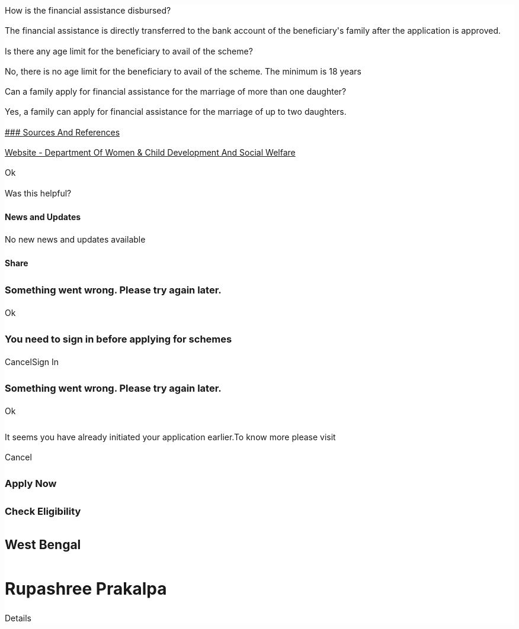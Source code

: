How is the financial assistance disbursed?

The financial assistance is directly transferred to the bank account of the beneficiary's family after the application is approved.

Is there any age limit for the beneficiary to avail of the scheme?

No, there is no age limit for the beneficiary to avail of the scheme. The minimum is 18 years

Can a family apply for financial assistance for the marriage of more than one daughter?

Yes, a family can apply for financial assistance for the marriage of up to two daughters.

[### Sources And References](https://www.myscheme.gov.in/schemes/wbrupashree#sources)

[Website - Department Of Women & Child Development And Social Welfare](http://wbcdwdsw.gov.in/User/rupashree_prakalpa)

Ok

Was this helpful?

#### News and Updates

No new news and updates available

#### Share

### Something went wrong. Please try again later.

Ok

### 

### You need to sign in before applying for schemes

CancelSign In

### Something went wrong. Please try again later.

Ok

### 

It seems you have already initiated your application earlier.To know more please visit

Cancel

### Apply Now

### Check Eligibility

West Bengal
-----------

Rupashree Prakalpa
==================

Details
